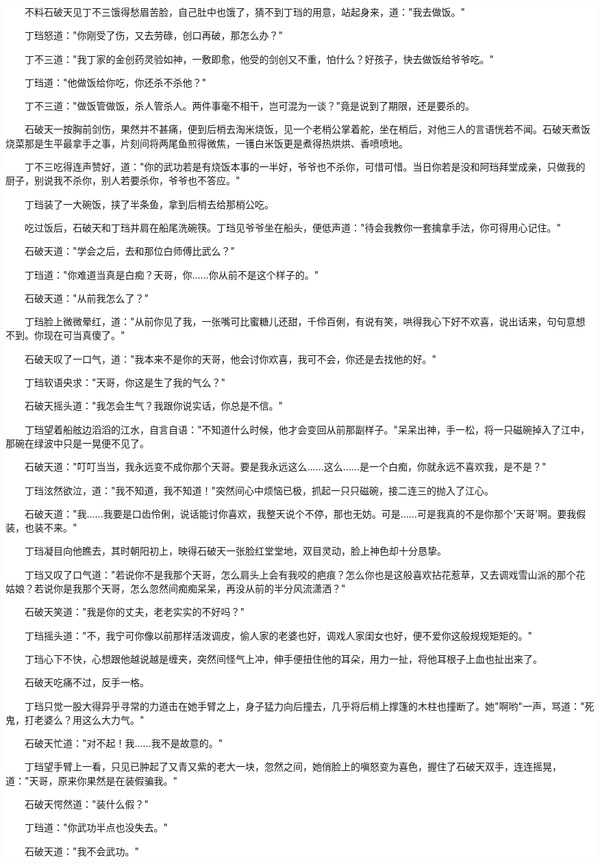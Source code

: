 　　不料石破天见丁不三饿得愁眉苦脸，自己肚中也饿了，猜不到丁珰的用意，站起身来，道："我去做饭。"

　　丁珰怒道："你刚受了伤，又去劳碌，创口再破，那怎么办？"

　　丁不三道："我丁家的金创药灵验如神，一敷即愈，他受的剑创又不重，怕什么？好孩子，快去做饭给爷爷吃。"

　　丁珰道："他做饭给你吃，你还杀不杀他？"

　　丁不三道："做饭管做饭，杀人管杀人。两件事毫不相干，岂可混为一谈？"竟是说到了期限，还是要杀的。

　　石破天一按胸前剑伤，果然并不甚痛，便到后梢去淘米烧饭，见一个老梢公掌着舵，坐在梢后，对他三人的言语恍若不闻。石破天煮饭烧菜那是生平最拿手之事，片刻间将两尾鱼煎得微焦，一镬白米饭更是煮得热烘烘、香喷喷地。

　　丁不三吃得连声赞好，道："你的武功若是有烧饭本事的一半好，爷爷也不杀你，可惜可惜。当日你若是没和阿珰拜堂成亲，只做我的厨子，别说我不杀你，别人若要杀你，爷爷也不答应。"

　　丁珰装了一大碗饭，挟了半条鱼，拿到后梢去给那梢公吃。

　　吃过饭后，石破天和丁珰并肩在船尾洗碗筷。丁珰见爷爷坐在船头，便低声道："待会我教你一套擒拿手法，你可得用心记住。"

　　石破天道："学会之后，去和那位白师傅比武么？"

　　丁珰道："你难道当真是白痴？天哥，你……你从前不是这个样子的。"

　　石破天道："从前我怎么了？"

　　丁珰脸上微微晕红，道："从前你见了我，一张嘴可比蜜糖儿还甜，千伶百俐，有说有笑，哄得我心下好不欢喜，说出话来，句句意想不到。你现在可当真傻了。"

　　石破天叹了一口气，道："我本来不是你的天哥，他会讨你欢喜，我可不会，你还是去找他的好。"

　　丁珰软语央求："天哥，你这是生了我的气么？"

　　石破天摇头道："我怎会生气？我跟你说实话，你总是不信。"

　　丁珰望着船舷边滔滔的江水，自言自语："不知道什么时候，他才会变回从前那副样子。"呆呆出神，手一松，将一只磁碗掉入了江中，那碗在绿波中只是一晃便不见了。

　　石破天道："叮叮当当，我永远变不成你那个天哥。要是我永远这么……这么……是一个白痴，你就永远不喜欢我，是不是？"

　　丁珰泫然欲泣，道："我不知道，我不知道！"突然间心中烦恼已极，抓起一只只磁碗，接二连三的抛入了江心。

　　石破天道："我……我要是口齿伶俐，说话能讨你喜欢，我整天说个不停，那也无妨。可是……可是我真的不是你那个'天哥'啊。要我假装，也装不来。"

　　丁珰凝目向他瞧去，其时朝阳初上，映得石破天一张脸红堂堂地，双目灵动，脸上神色却十分恳挚。

　　丁珰又叹了口气道："若说你不是我那个天哥，怎么肩头上会有我咬的疤痕？怎么你也是这般喜欢拈花惹草，又去调戏雪山派的那个花姑娘？若说你是我那个天哥，怎么忽然间痴痴呆呆，再没从前的半分风流潇洒？"

　　石破天笑道："我是你的丈夫，老老实实的不好吗？"

　　丁珰摇头道："不，我宁可你像以前那样活泼调皮，偷人家的老婆也好，调戏人家闺女也好，便不爱你这般规规矩矩的。"

　　丁珰心下不快，心想跟他越说越是缠夹，突然间怪气上冲，伸手便扭住他的耳朵，用力一扯，将他耳根子上血也扯出来了。

　　石破天吃痛不过，反手一格。

　　丁珰只觉一股大得异乎寻常的力道击在她手臂之上，身子猛力向后撞去，几乎将后梢上撑篷的木柱也撞断了。她"啊哟"一声，骂道："死鬼，打老婆么？用这么大力气。"

　　石破天忙道："对不起！我……我不是故意的。"

　　丁珰望手臂上一看，只见已肿起了又青又紫的老大一块，忽然之间，她俏脸上的嗔怒变为喜色，握住了石破天双手，连连摇晃，道："天哥，原来你果然是在装假骗我。"

　　石破天愕然道："装什么假？"

　　丁珰道："你武功半点也没失去。"

　　石破天道："我不会武功。"
